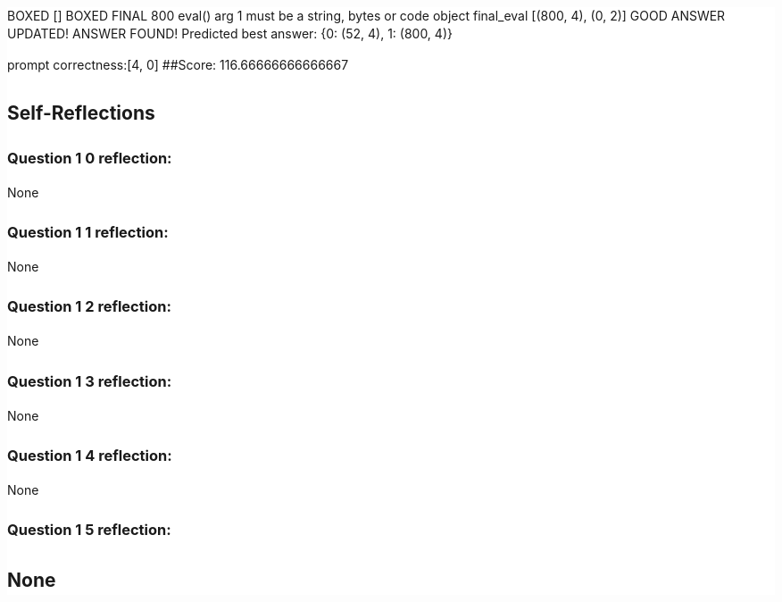 BOXED []
BOXED FINAL 800
eval() arg 1 must be a string, bytes or code object final_eval
[(800, 4), (0, 2)]
GOOD ANSWER UPDATED!
ANSWER FOUND!
Predicted best answer: {0: (52, 4), 1: (800, 4)}

prompt correctness:[4, 0]
##Score: 116.66666666666667

## Self-Reflections

### Question 1 0 reflection:
None
### Question 1 1 reflection:
None
### Question 1 2 reflection:
None
### Question 1 3 reflection:
None
### Question 1 4 reflection:
None
### Question 1 5 reflection:
None
---
